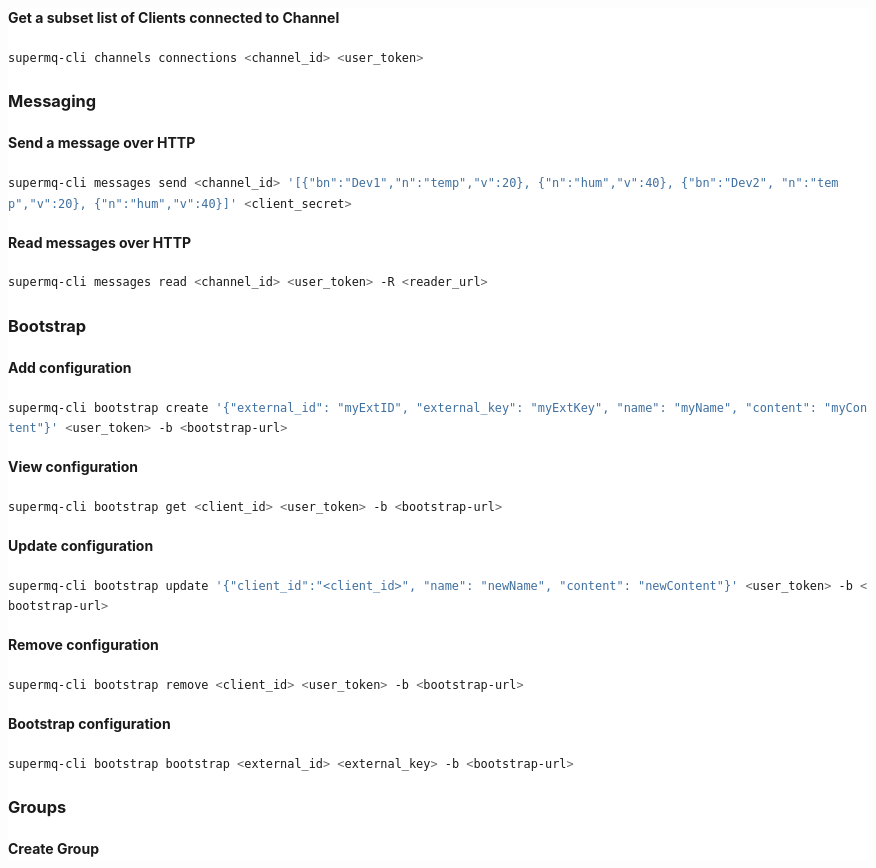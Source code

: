 #### Get a subset list of Clients connected to Channel

```bash
supermq-cli channels connections <channel_id> <user_token>
```

### Messaging

#### Send a message over HTTP

```bash
supermq-cli messages send <channel_id> '[{"bn":"Dev1","n":"temp","v":20}, {"n":"hum","v":40}, {"bn":"Dev2", "n":"temp","v":20}, {"n":"hum","v":40}]' <client_secret>
```

#### Read messages over HTTP

```bash
supermq-cli messages read <channel_id> <user_token> -R <reader_url>
```

### Bootstrap

#### Add configuration

```bash
supermq-cli bootstrap create '{"external_id": "myExtID", "external_key": "myExtKey", "name": "myName", "content": "myContent"}' <user_token> -b <bootstrap-url>
```

#### View configuration

```bash
supermq-cli bootstrap get <client_id> <user_token> -b <bootstrap-url>
```

#### Update configuration

```bash
supermq-cli bootstrap update '{"client_id":"<client_id>", "name": "newName", "content": "newContent"}' <user_token> -b <bootstrap-url>
```

#### Remove configuration

```bash
supermq-cli bootstrap remove <client_id> <user_token> -b <bootstrap-url>
```

#### Bootstrap configuration

```bash
supermq-cli bootstrap bootstrap <external_id> <external_key> -b <bootstrap-url>
```

### Groups

#### Create Group
